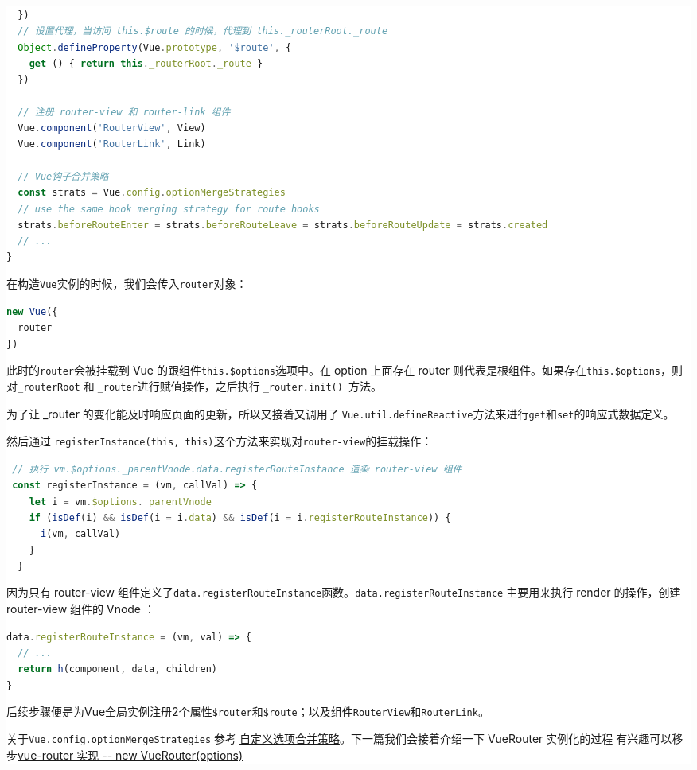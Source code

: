 ```js
  })
  // 设置代理，当访问 this.$route 的时候，代理到 this._routerRoot._route
  Object.defineProperty(Vue.prototype, '$route', {
    get () { return this._routerRoot._route }
  })

  // 注册 router-view 和 router-link 组件
  Vue.component('RouterView', View)
  Vue.component('RouterLink', Link)

  // Vue钩子合并策略
  const strats = Vue.config.optionMergeStrategies
  // use the same hook merging strategy for route hooks
  strats.beforeRouteEnter = strats.beforeRouteLeave = strats.beforeRouteUpdate = strats.created
  // ...
}
```

在构造`Vue`实例的时候，我们会传入`router`对象：

```js
new Vue({
  router
})
```

此时的`router`会被挂载到 Vue 的跟组件`this.$options`选项中。在 option 上面存在 router 则代表是根组件。如果存在`this.$options`，则对`_routerRoot` 和 `_router`进行赋值操作，之后执行 `_router.init() `方法。

为了让 _router 的变化能及时响应页面的更新，所以又接着又调用了 `Vue.util.defineReactive`方法来进行`get`和`set`的响应式数据定义。

然后通过 `registerInstance(this, this)`这个方法来实现对`router-view`的挂载操作：

```js
 // 执行 vm.$options._parentVnode.data.registerRouteInstance 渲染 router-view 组件
 const registerInstance = (vm, callVal) => {
    let i = vm.$options._parentVnode
    if (isDef(i) && isDef(i = i.data) && isDef(i = i.registerRouteInstance)) {
      i(vm, callVal)
    }
  }
```

因为只有 router-view 组件定义了`data.registerRouteInstance`函数。`data.registerRouteInstance` 主要用来执行 render 的操作，创建 router-view 组件的 Vnode ：

```js
data.registerRouteInstance = (vm, val) => {
  // ...
  return h(component, data, children)
}
```

后续步骤便是为Vue全局实例注册2个属性`$router`和`$route`；以及组件`RouterView`和`RouterLink`。

关于`Vue.config.optionMergeStrategies` 参考 [自定义选项合并策略](https://cn.vuejs.org/v2/guide/mixins.html#自定义选项合并策略)。下一篇我们会接着介绍一下 VueRouter 实例化的过程
有兴趣可以移步[vue-router 实现 -- new VueRouter(options)](https://github.com/muwoo/blogs/issues/24)
